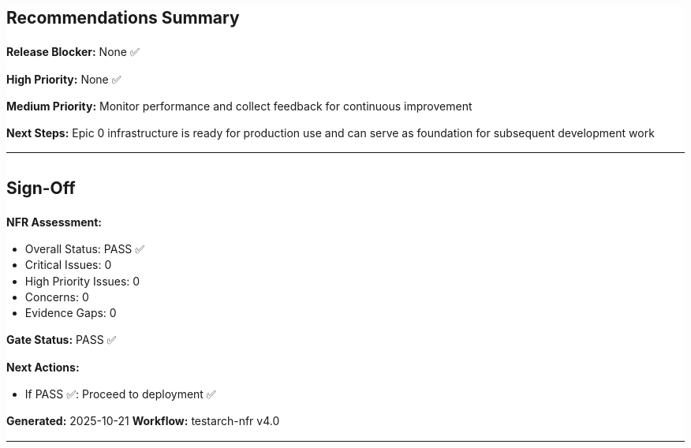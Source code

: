 
## Recommendations Summary

**Release Blocker:** None ✅

**High Priority:** None ✅

**Medium Priority:** Monitor performance and collect feedback for continuous
improvement

**Next Steps:** Epic 0 infrastructure is ready for production use and can serve
as foundation for subsequent development work

---

## Sign-Off

**NFR Assessment:**

- Overall Status: PASS ✅
- Critical Issues: 0
- High Priority Issues: 0
- Concerns: 0
- Evidence Gaps: 0

**Gate Status:** PASS ✅

**Next Actions:**

- If PASS ✅: Proceed to deployment ✅

**Generated:** 2025-10-21 **Workflow:** testarch-nfr v4.0

---


